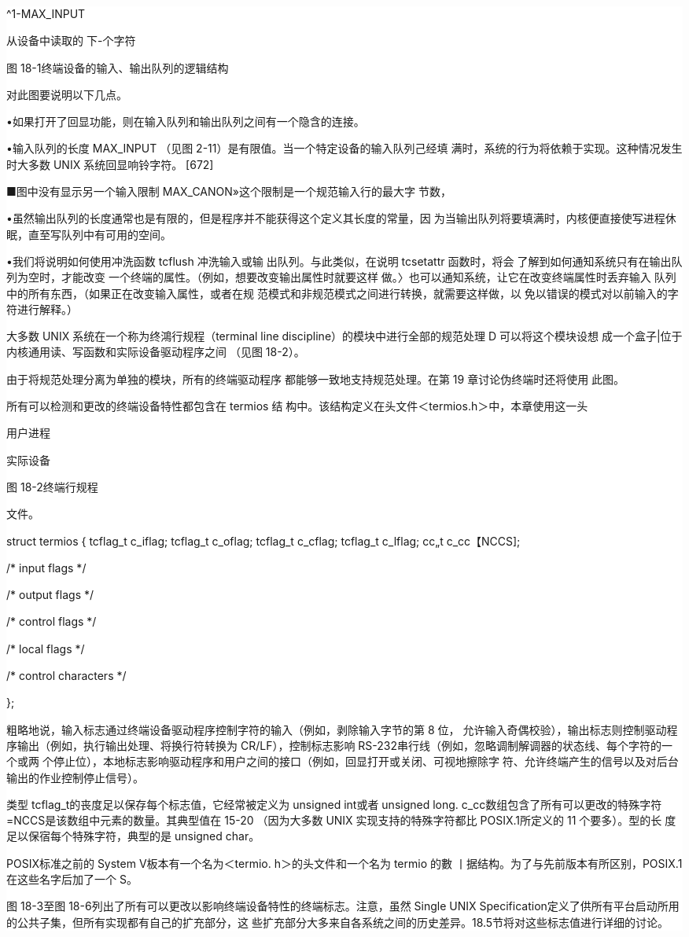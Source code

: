 ^1-MAX_INPUT

从设备中读取的 下-个字符

图 18-1终端设备的输入、输出队列的逻辑结构

对此图要说明以下几点。

•如果打开了回显功能，则在输入队列和输出队列之间有一个隐含的连接。

•输入队列的长度 MAX_INPUT （见图 2-11）是有限值。当一个特定设备的输入队列己经填 满时，系统的行为将依赖于实现。这种情况发生时大多数 UNIX 系统回显响铃字符。    [672]

■图中没有显示另一个输入限制 MAX_CANON»这个限制是一个规范输入行的最大字 节数，

•虽然输出队列的长度通常也是有限的，但是程序并不能获得这个定义其长度的常量，因 为当输出队列将要填满时，内核便直接使写进程休眠，直至写队列中有可用的空间。

•我们将说明如何使用冲洗函数 tcflush 冲洗输入或输 出队列。与此类似，在说明 tcsetattr 函数时，将会 了解到如何通知系统只有在输出队列为空时，才能改变 一个终端的属性。（例如，想要改变输出属性时就要这样 做。〉也可以通知系统，让它在改变终端属性时丢弃输入 队列中的所有东西，（如果正在改变输入属性，或者在规 范模式和非规范模式之间进行转换，就需要这样做，以 免以错误的模式对以前输入的字符进行解释。）

大多数 UNIX 系统在一个称为终鴻行规程（terminal line discipline）的模块中进行全部的规范处理 D 可以将这个模块设想 成一个盒子|位于内核通用读、写函数和实际设备驱动程序之间 （见图 18-2）。

由于将规范处理分离为单独的模块，所有的终端驱动程序 都能够一致地支持规范处理。在第 19 章讨论伪终端时还将使用 此图。

所有可以检测和更改的终端设备特性都包含在 termios 结 构中。该结构定义在头文件＜termios.h＞中，本章使用这一头

用户进程

实际设备

图 18-2终端行规程



文件。

struct termios { tcflag_t c_iflag; tcflag_t c_oflag; tcflag_t c_cflag; tcflag_t c_lflag; cc„t    c_cc【NCCS];

/* input flags */

/* output flags */

/* control flags */

/* local flags */

/* control characters */



};

粗略地说，输入标志通过终端设备驱动程序控制字符的输入（例如，剥除输入字节的第 8 位， 允许输入奇偶校验），输出标志则控制驱动程序输出（例如，执行输出处理、将换行符转换为 CR/LF），控制标志影响 RS-232串行线（例如，忽略调制解调器的状态线、每个字符的一个或两 个停止位），本地标志影响驱动程序和用户之间的接口（例如，回显打开或关闭、可视地擦除字 符、允许终端产生的信号以及对后台输出的作业控制停止信号）。

类型 tcflag_t的丧度足以保存每个标志值，它经常被定义为 unsigned int或者 unsigned long. c_cc数组包含了所有可以更改的特殊字符=NCCS是该数组中元素的数量。其典型值在 15-20 （因为大多数 UNIX 实现支持的特殊字符都比 POSIX.1所定义的 11 个要多）。型的长 度足以保宿每个特殊字符，典型的是 unsigned char。

POSIX标准之前的 System V板本有一个名为＜termio. h＞的头文件和一个名为 termio 的數 丨据结构。为了与先前版本有所区别，POSIX.1在这些名字后加了一个 S。

图 18-3至图 18-6列出了所有可以更改以影响终端设备特性的终端标志。注意，虽然 Single UNIX Specification定义了供所有平台启动所用的公共子集，但所有实现都有自己的扩充部分，这 些扩充部分大多来自各系统之间的历史差异。18.5节将对这些标志值进行详细的讨论。
